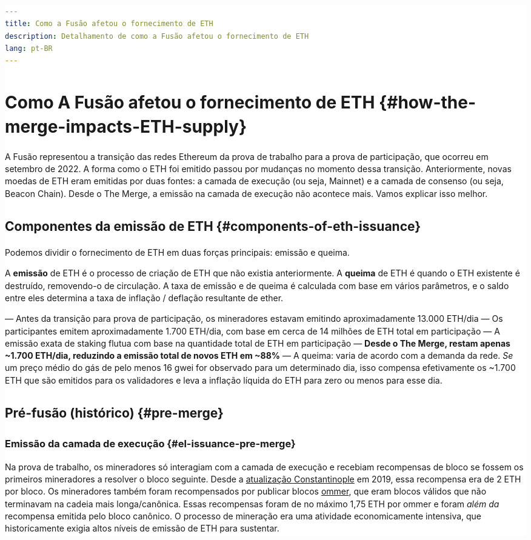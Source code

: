 ```yaml
---
title: Como a Fusão afetou o fornecimento de ETH
description: Detalhamento de como a Fusão afetou o fornecimento de ETH
lang: pt-BR
---
```


# Como A Fusão afetou o fornecimento de ETH {#how-the-merge-impacts-ETH-supply}

A Fusão representou a transição das redes Ethereum da prova de trabalho para a prova de participação, que ocorreu em setembro de 2022. A forma como o ETH foi emitido passou por mudanças no momento dessa transição. Anteriormente, novas moedas de ETH eram emitidas por duas fontes: a camada de execução (ou seja, Mainnet) e a camada de consenso (ou seja, Beacon Chain). Desde o The Merge, a emissão na camada de execução não acontece mais. Vamos explicar isso melhor.

## Componentes da emissão de ETH {#components-of-eth-issuance}

Podemos dividir o fornecimento de ETH em duas forças principais: emissão e queima.

A **emissão** de ETH é o processo de criação de ETH que não existia anteriormente. A **queima** de ETH é quando o ETH existente é destruído, removendo-o de circulação. A taxa de emissão e de queima é calculada com base em vários parâmetros, e o saldo entre eles determina a taxa de inflação / deflação resultante de ether.

<Card
emoji=":chart_decreasing:"
title="Emissão de ETH tldr">

— Antes da transição para prova de participação, os mineradores estavam emitindo aproximadamente 13.000 ETH/dia
— Os participantes emitem aproximadamente 1.700 ETH/dia, com base em cerca de 14 milhões de ETH total em participação
— A emissão exata de staking flutua com base na quantidade total de ETH em participação
— **Desde o The Merge, restam apenas ~1.700 ETH/dia, reduzindo a emissão total de novos ETH em ~88%**
— A queima: varia de acordo com a demanda da rede. _Se_ um preço médio do gás de pelo menos 16 gwei for observado para um determinado dia, isso compensa efetivamente os ~1.700 ETH que são emitidos para os validadores e leva a inflação líquida do ETH para zero ou menos para esse dia.

</Card>

## Pré-fusão (histórico) {#pre-merge}

### Emissão da camada de execução {#el-issuance-pre-merge}

Na prova de trabalho, os mineradores só interagiam com a camada de execução e recebiam recompensas de bloco se fossem os primeiros mineradores a resolver o bloco seguinte. Desde a [atualização Constantinople](/history/#constantinople) em 2019, essa recompensa era de 2 ETH por bloco. Os mineradores também foram recompensados por publicar blocos [ommer](/glossary/#ommer), que eram blocos válidos que não terminavam na cadeia mais longa/canônica. Essas recompensas foram de no máximo 1,75 ETH por ommer e foram _além da_ recompensa emitida pelo bloco canônico. O processo de mineração era uma atividade economicamente intensiva, que historicamente exigia altos níveis de emissão de ETH para sustentar.
